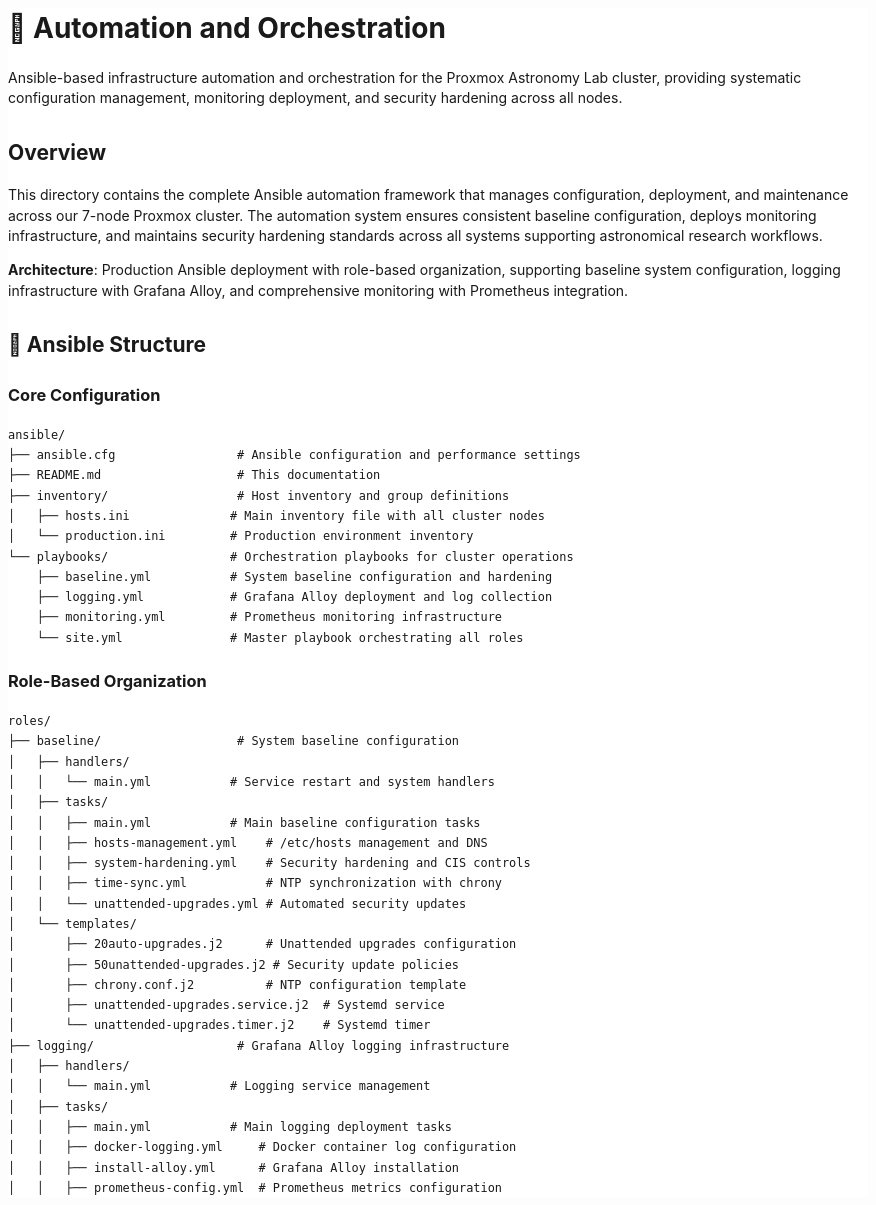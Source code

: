 

# 🤖 **Automation and Orchestration**

Ansible-based infrastructure automation and orchestration for the Proxmox Astronomy Lab cluster, providing systematic configuration management, monitoring deployment, and security hardening across all nodes.

## **Overview**

This directory contains the complete Ansible automation framework that manages configuration, deployment, and maintenance across our 7-node Proxmox cluster. The automation system ensures consistent baseline configuration, deploys monitoring infrastructure, and maintains security hardening standards across all systems supporting astronomical research workflows.

**Architecture**: Production Ansible deployment with role-based organization, supporting baseline system configuration, logging infrastructure with Grafana Alloy, and comprehensive monitoring with Prometheus integration.

## **📁 Ansible Structure**

### **Core Configuration**

```markdown
ansible/
├── ansible.cfg                 # Ansible configuration and performance settings
├── README.md                   # This documentation
├── inventory/                  # Host inventory and group definitions
│   ├── hosts.ini              # Main inventory file with all cluster nodes
│   └── production.ini         # Production environment inventory
└── playbooks/                 # Orchestration playbooks for cluster operations
    ├── baseline.yml           # System baseline configuration and hardening
    ├── logging.yml            # Grafana Alloy deployment and log collection
    ├── monitoring.yml         # Prometheus monitoring infrastructure
    └── site.yml               # Master playbook orchestrating all roles
```

### **Role-Based Organization**

```markdown
roles/
├── baseline/                   # System baseline configuration
│   ├── handlers/
│   │   └── main.yml           # Service restart and system handlers
│   ├── tasks/
│   │   ├── main.yml           # Main baseline configuration tasks
│   │   ├── hosts-management.yml    # /etc/hosts management and DNS
│   │   ├── system-hardening.yml    # Security hardening and CIS controls
│   │   ├── time-sync.yml           # NTP synchronization with chrony
│   │   └── unattended-upgrades.yml # Automated security updates
│   └── templates/
│       ├── 20auto-upgrades.j2      # Unattended upgrades configuration
│       ├── 50unattended-upgrades.j2 # Security update policies
│       ├── chrony.conf.j2          # NTP configuration template
│       ├── unattended-upgrades.service.j2  # Systemd service
│       └── unattended-upgrades.timer.j2    # Systemd timer
├── logging/                    # Grafana Alloy logging infrastructure
│   ├── handlers/
│   │   └── main.yml           # Logging service management
│   ├── tasks/
│   │   ├── main.yml           # Main logging deployment tasks
│   │   ├── docker-logging.yml     # Docker container log configuration
│   │   ├── install-alloy.yml      # Grafana Alloy installation
│   │   ├── prometheus-config.yml  # Prometheus metrics configuration
```